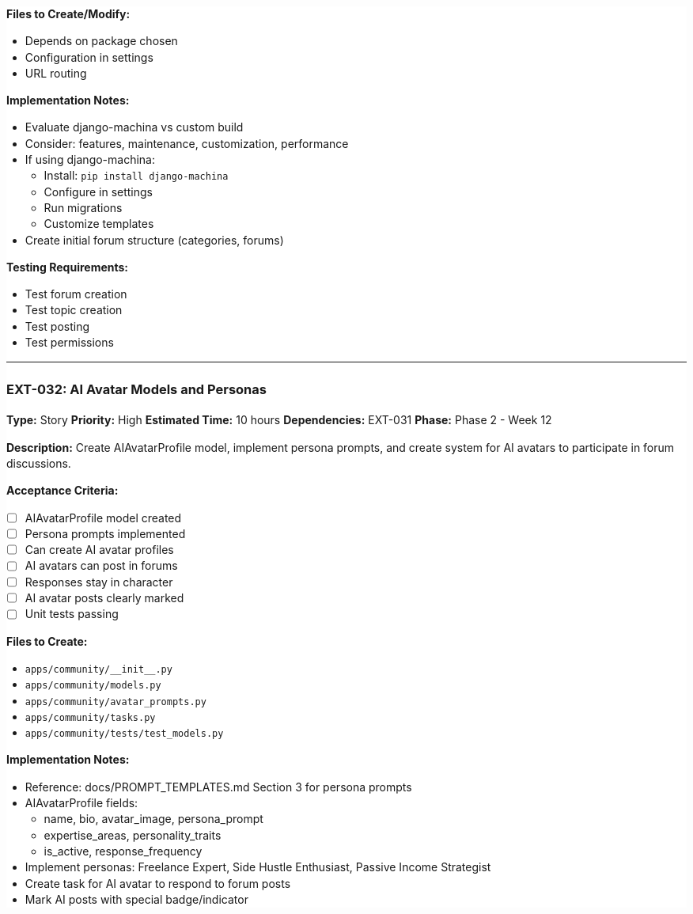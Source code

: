 **Files to Create/Modify:**
- Depends on package chosen
- Configuration in settings
- URL routing

**Implementation Notes:**
- Evaluate django-machina vs custom build
- Consider: features, maintenance, customization, performance
- If using django-machina:
  - Install: `pip install django-machina`
  - Configure in settings
  - Run migrations
  - Customize templates
- Create initial forum structure (categories, forums)

**Testing Requirements:**
- Test forum creation
- Test topic creation
- Test posting
- Test permissions

---

### EXT-032: AI Avatar Models and Personas
**Type:** Story
**Priority:** High
**Estimated Time:** 10 hours
**Dependencies:** EXT-031
**Phase:** Phase 2 - Week 12

**Description:**
Create AIAvatarProfile model, implement persona prompts, and create system for AI avatars to participate in forum discussions.

**Acceptance Criteria:**
- [ ] AIAvatarProfile model created
- [ ] Persona prompts implemented
- [ ] Can create AI avatar profiles
- [ ] AI avatars can post in forums
- [ ] Responses stay in character
- [ ] AI avatar posts clearly marked
- [ ] Unit tests passing

**Files to Create:**
- `apps/community/__init__.py`
- `apps/community/models.py`
- `apps/community/avatar_prompts.py`
- `apps/community/tasks.py`
- `apps/community/tests/test_models.py`

**Implementation Notes:**
- Reference: docs/PROMPT_TEMPLATES.md Section 3 for persona prompts
- AIAvatarProfile fields:
  - name, bio, avatar_image, persona_prompt
  - expertise_areas, personality_traits
  - is_active, response_frequency
- Implement personas: Freelance Expert, Side Hustle Enthusiast, Passive Income Strategist
- Create task for AI avatar to respond to forum posts
- Mark AI posts with special badge/indicator
